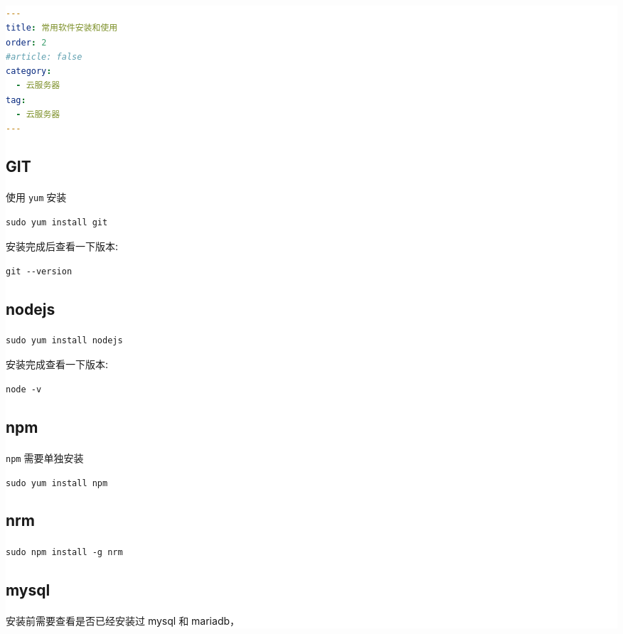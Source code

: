 ```yaml
---
title: 常用软件安装和使用
order: 2
#article: false
category:
  - 云服务器
tag:
  - 云服务器
---
```


## GIT 

使用 `yum` 安装

```shell
sudo yum install git
```

安装完成后查看一下版本:

```shell
git --version
```

## nodejs

```shell
sudo yum install nodejs
```

安装完成查看一下版本:

```shell
node -v
```

## npm

`npm` 需要单独安装

```shell
sudo yum install npm
```

## nrm

```shell
sudo npm install -g nrm
```

## mysql

安装前需要查看是否已经安装过 mysql 和 mariadb，
